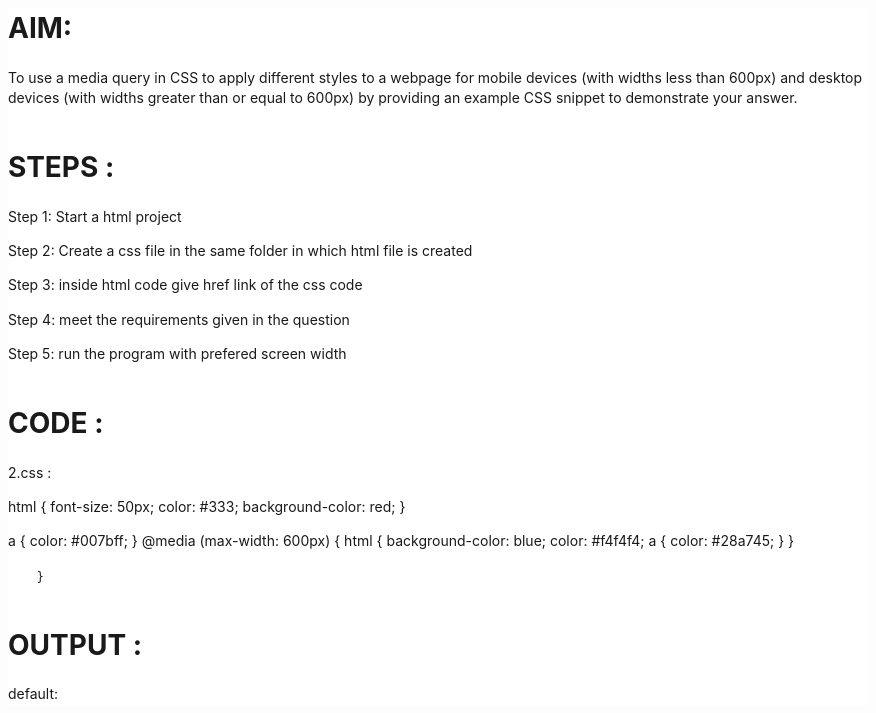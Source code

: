 # AIM:
To use a media query in CSS to apply different styles to a webpage for mobile devices (with widths less than 600px) and desktop devices (with widths greater than or equal to 600px) by providing an example CSS snippet to demonstrate your answer.

# STEPS :

Step 1:
Start a html project

Step 2:
Create a css file in the same folder in which html file is created

Step 3:
inside html code give href link of the css code

Step 4:
meet the requirements given in the question

Step 5:
run the program with prefered screen width


# CODE :
2.css :


html {
    font-size: 50px;
    color: #333;
    background-color: red;
}

a {
    color: #007bff;
}
@media (max-width: 600px) {
            html {
                background-color: blue;
                color: #f4f4f4;
                a {
                    color: #28a745;
            }
            }
        
        }

# OUTPUT :

default:
